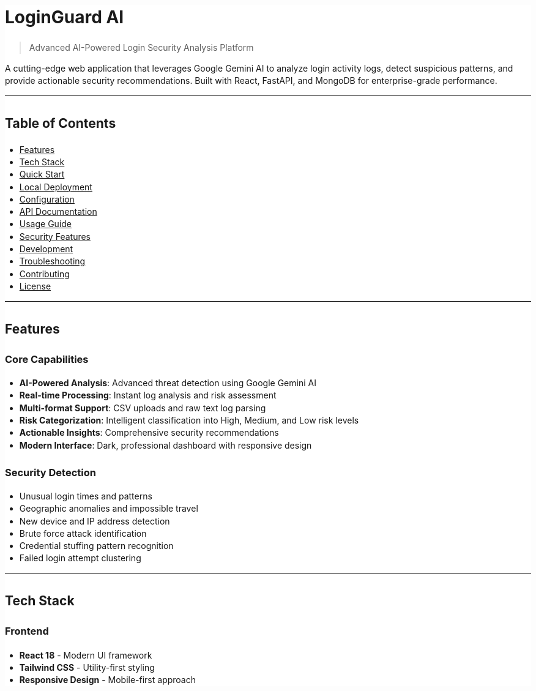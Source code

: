 # LoginGuard AI

> Advanced AI-Powered Login Security Analysis Platform

A cutting-edge web application that leverages Google Gemini AI to analyze login activity logs, detect suspicious patterns, and provide actionable security recommendations. Built with React, FastAPI, and MongoDB for enterprise-grade performance.

---

## Table of Contents

- [Features](#features)
- [Tech Stack](#tech-stack)
- [Quick Start](#quick-start)
- [Local Deployment](#local-deployment)
- [Configuration](#configuration)
- [API Documentation](#api-documentation)
- [Usage Guide](#usage-guide)
- [Security Features](#security-features)
- [Development](#development)
- [Troubleshooting](#troubleshooting)
- [Contributing](#contributing)
- [License](#license)

---

## Features

### Core Capabilities
- **AI-Powered Analysis**: Advanced threat detection using Google Gemini AI
- **Real-time Processing**: Instant log analysis and risk assessment
- **Multi-format Support**: CSV uploads and raw text log parsing
- **Risk Categorization**: Intelligent classification into High, Medium, and Low risk levels
- **Actionable Insights**: Comprehensive security recommendations
- **Modern Interface**: Dark, professional dashboard with responsive design

### Security Detection
- Unusual login times and patterns
- Geographic anomalies and impossible travel
- New device and IP address detection
- Brute force attack identification
- Credential stuffing pattern recognition
- Failed login attempt clustering

---

## Tech Stack

### Frontend
- **React 18** - Modern UI framework
- **Tailwind CSS** - Utility-first styling
- **Responsive Design** - Mobile-first approach
